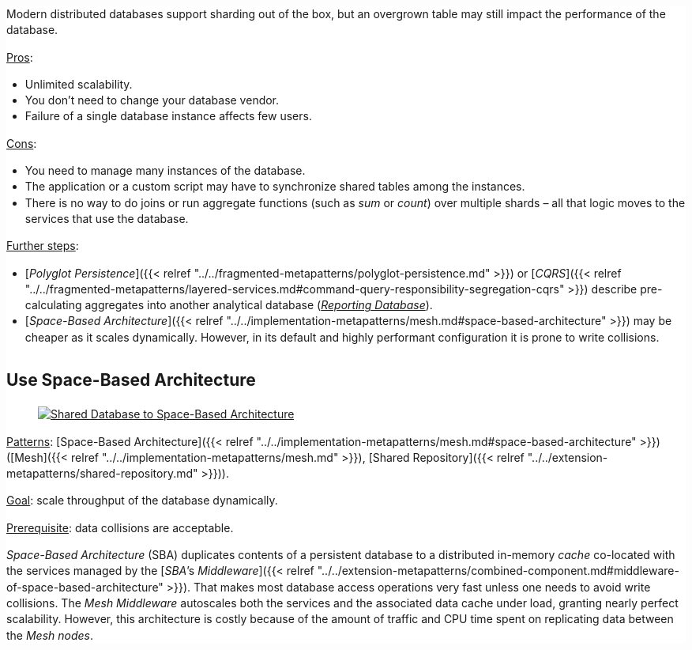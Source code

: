 Modern distributed databases support sharding out of the box, but an overgrown table may still impact the performance of the database\.

<ins>Pros</ins>: 

- Unlimited scalability\.
- You don’t need to change your database vendor\.
- Failure of a single database instance affects few users\.


<ins>Cons</ins>: 

- You need to manage many instances of the database\.
- The application or a custom script may have to synchronize shared tables among the instances\.
- There is no way to do joins or run aggregate functions \(such as *sum* or *count*\) over multiple shards – all that logic moves to the services that use the database\.


<ins>Further steps</ins>:

- [*Polyglot Persistence*]({{< relref "../../fragmented-metapatterns/polyglot-persistence.md" >}}) or [*CQRS*]({{< relref "../../fragmented-metapatterns/layered-services.md#command-query-responsibility-segregation-cqrs" >}}) describe pre\-calculating aggregates into another analytical database \([*Reporting Database*](https://martinfowler.com/bliki/ReportingDatabase.html)\)\.
- [*Space\-Based Architecture*]({{< relref "../../implementation-metapatterns/mesh.md#space-based-architecture" >}}) may be cheaper as it scales dynamically\. However, in its default and highly performant configuration it is prone to write collisions\.


## Use Space\-Based Architecture

<figure>
<a href="/diagrams/Evolutions/2/Shared%20Database%20to%20Space-Based%20Architecture.png">
<picture>
<source srcset="/diagrams/Evolutions/2/Shared%20Database%20to%20Space-Based%20Architecture.svg" media="(prefers-color-scheme: light), (prefers-color-scheme: no-preference)"/>
<source srcset="/diagrams/Evolutions/2/Shared%20Database%20to%20Space-Based%20Architecture.dark.svg" media="(prefers-color-scheme: dark)"/>
<img src="/diagrams/Evolutions/2/Shared%20Database%20to%20Space-Based%20Architecture.png" alt="Shared Database to Space-Based Architecture" loading="lazy" width="1323" height="385" style="width:100%"/>
</picture>
</a>
</figure>

<ins>Patterns</ins>: [Space\-Based Architecture]({{< relref "../../implementation-metapatterns/mesh.md#space-based-architecture" >}}) \([Mesh]({{< relref "../../implementation-metapatterns/mesh.md" >}}), [Shared Repository]({{< relref "../../extension-metapatterns/shared-repository.md" >}})\)\.

<ins>Goal</ins>: scale throughput of the database dynamically\.

<ins>Prerequisite</ins>: data collisions are acceptable\.

*Space\-Based Architecture* \(SBA\) duplicates contents of a persistent database to a distributed in\-memory *cache* co\-located with the services managed by the [*SBA*’s *Middleware*]({{< relref "../../extension-metapatterns/combined-component.md#middleware-of-space-based-architecture" >}})\. That makes most database access operations very fast unless one needs to avoid write collisions\. The *Mesh Middleware* autoscales both the services and the associated data cache under load, granting nearly perfect scalability\. However, this architecture is costly because of the amount of traffic and CPU time spent on replicating data between the *Mesh nodes*\.
